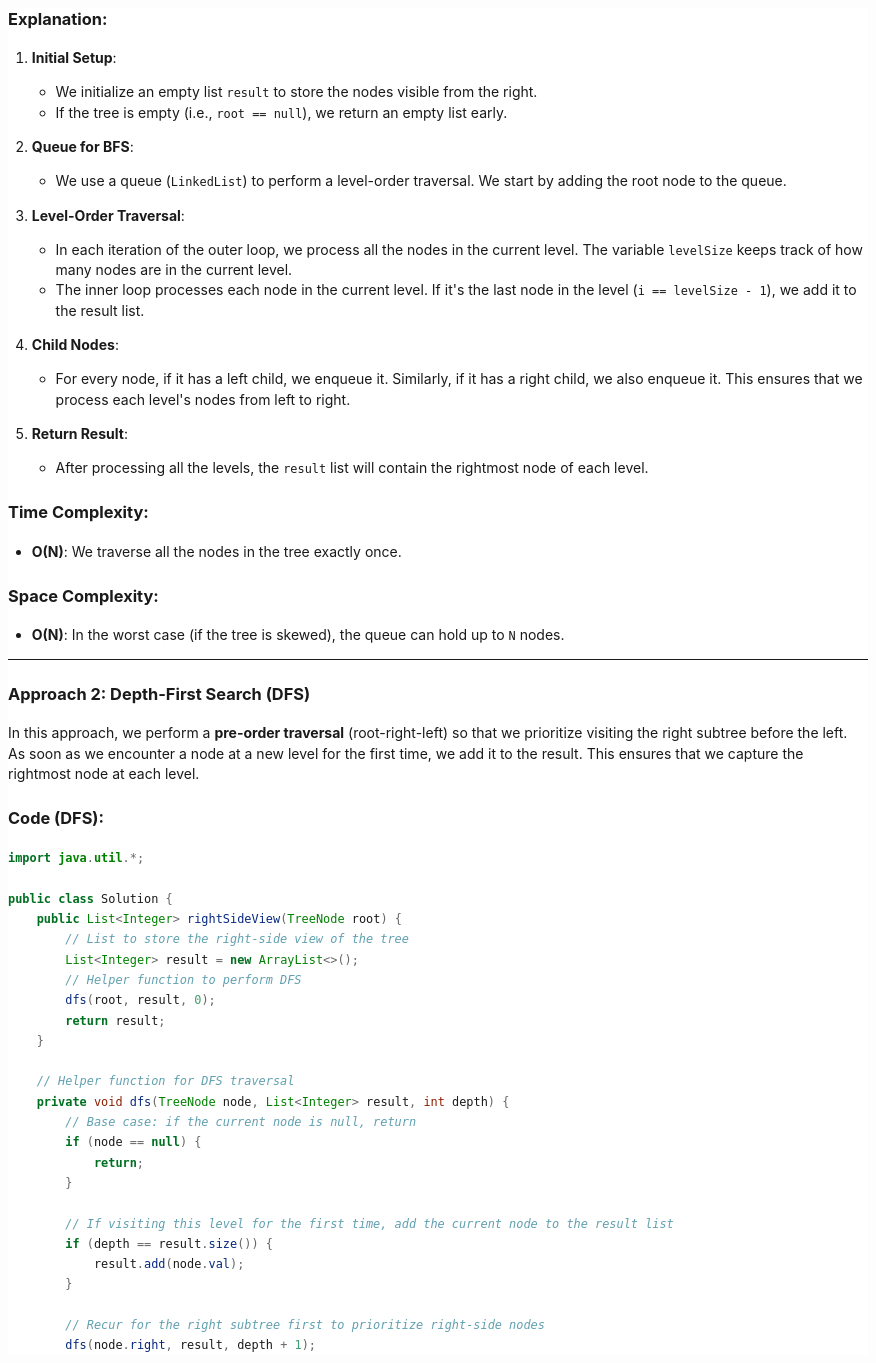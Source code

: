 ### Explanation:

1. **Initial Setup**:
   - We initialize an empty list `result` to store the nodes visible from the right.
   - If the tree is empty (i.e., `root == null`), we return an empty list early.

2. **Queue for BFS**:
   - We use a queue (`LinkedList`) to perform a level-order traversal. We start by adding the root node to the queue.

3. **Level-Order Traversal**:
   - In each iteration of the outer loop, we process all the nodes in the current level. The variable `levelSize` keeps track of how many nodes are in the current level.
   - The inner loop processes each node in the current level. If it's the last node in the level (`i == levelSize - 1`), we add it to the result list.
   
4. **Child Nodes**:
   - For every node, if it has a left child, we enqueue it. Similarly, if it has a right child, we also enqueue it. This ensures that we process each level's nodes from left to right.

5. **Return Result**:
   - After processing all the levels, the `result` list will contain the rightmost node of each level.

### Time Complexity:
- **O(N)**: We traverse all the nodes in the tree exactly once.

### Space Complexity:
- **O(N)**: In the worst case (if the tree is skewed), the queue can hold up to `N` nodes.

---

### **Approach 2: Depth-First Search (DFS)**

In this approach, we perform a **pre-order traversal** (root-right-left) so that we prioritize visiting the right subtree before the left. As soon as we encounter a node at a new level for the first time, we add it to the result. This ensures that we capture the rightmost node at each level.

### Code (DFS):

```java
import java.util.*;

public class Solution {
    public List<Integer> rightSideView(TreeNode root) {
        // List to store the right-side view of the tree
        List<Integer> result = new ArrayList<>();
        // Helper function to perform DFS
        dfs(root, result, 0);
        return result;
    }

    // Helper function for DFS traversal
    private void dfs(TreeNode node, List<Integer> result, int depth) {
        // Base case: if the current node is null, return
        if (node == null) {
            return;
        }

        // If visiting this level for the first time, add the current node to the result list
        if (depth == result.size()) {
            result.add(node.val);
        }

        // Recur for the right subtree first to prioritize right-side nodes
        dfs(node.right, result, depth + 1);
```